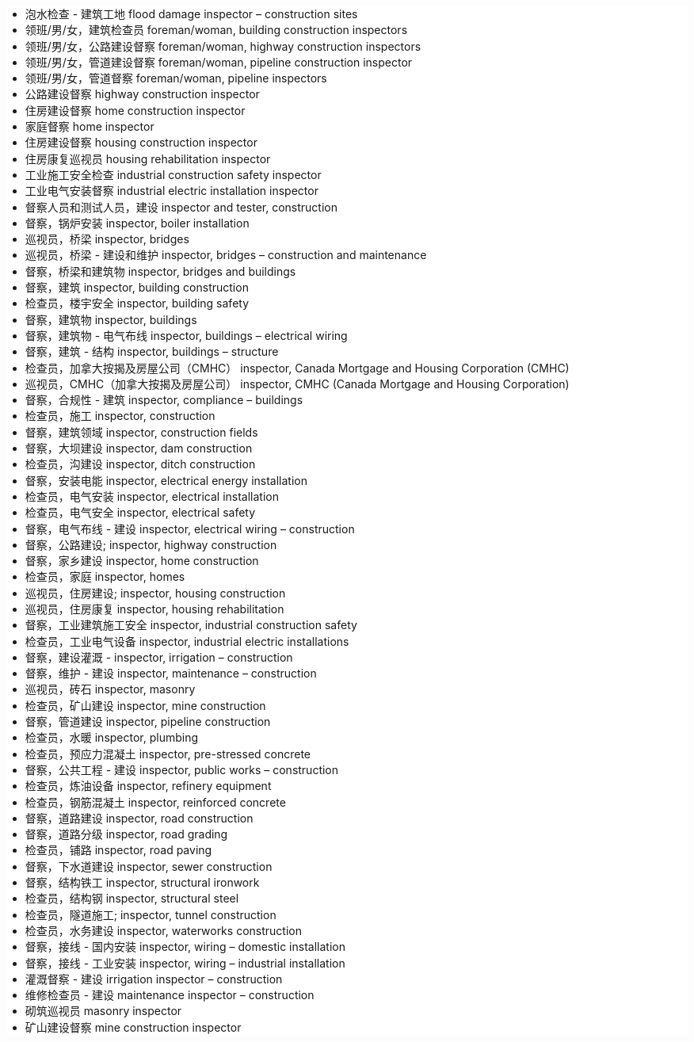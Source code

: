 * 泡水检查 - 建筑工地 flood damage inspector – construction sites
* 领班/男/女，建筑检查员 foreman/woman, building construction inspectors
* 领班/男/女，公路建设督察 foreman/woman, highway construction inspectors
* 领班/男/女，管道建设督察 foreman/woman, pipeline construction inspector
* 领班/男/女，管道督察 foreman/woman, pipeline inspectors
* 公路建设督察 highway construction inspector
* 住房建设督察 home construction inspector
* 家庭督察 home inspector
* 住房建设督察 housing construction inspector
* 住房康复巡视员 housing rehabilitation inspector
* 工业施工安全检查 industrial construction safety inspector
* 工业电气安装督察 industrial electric installation inspector
* 督察人员和测试人员，建设 inspector and tester, construction
* 督察，锅炉安装 inspector, boiler installation
* 巡视员，桥梁 inspector, bridges
* 巡视员，桥梁 - 建设和维护 inspector, bridges – construction and maintenance
* 督察，桥梁和建筑物 inspector, bridges and buildings
* 督察，建筑 inspector, building construction
* 检查员，楼宇安全 inspector, building safety
* 督察，建筑物 inspector, buildings
* 督察，建筑物 - 电气布线 inspector, buildings – electrical wiring
* 督察，建筑 - 结构 inspector, buildings – structure
* 检查员，加拿大按揭及房屋公司（CMHC） inspector, Canada Mortgage and Housing Corporation (CMHC)
* 巡视员，CMHC（加拿大按揭及房屋公司） inspector, CMHC (Canada Mortgage and Housing Corporation)
* 督察，合规性 - 建筑 inspector, compliance – buildings
* 检查员，施工 inspector, construction
* 督察，建筑领域 inspector, construction fields
* 督察，大坝建设 inspector, dam construction
* 检查员，沟建设 inspector, ditch construction
* 督察，安装电能 inspector, electrical energy installation
* 检查员，电气安装 inspector, electrical installation
* 检查员，电气安全 inspector, electrical safety
* 督察，电气布线 - 建设 inspector, electrical wiring – construction
* 督察，公路建设; inspector, highway construction
* 督察，家乡建设 inspector, home construction
* 检查员，家庭 inspector, homes
* 巡视员，住房建设; inspector, housing construction
* 巡视员，住房康复 inspector, housing rehabilitation
* 督察，工业建筑施工安全 inspector, industrial construction safety
* 检查员，工业电气设备 inspector, industrial electric installations
* 督察，建设灌溉 -  inspector, irrigation – construction
* 督察，维护 - 建设 inspector, maintenance – construction
* 巡视员，砖石 inspector, masonry
* 检查员，矿山建设 inspector, mine construction
* 督察，管道建设 inspector, pipeline construction
* 检查员，水暖 inspector, plumbing
* 检查员，预应力混凝土 inspector, pre-stressed concrete
* 督察，公共工程 - 建设 inspector, public works – construction
* 检查员，炼油设备 inspector, refinery equipment
* 检查员，钢筋混凝土 inspector, reinforced concrete
* 督察，道路建设 inspector, road construction
* 督察，道路分级 inspector, road grading
* 检查员，铺路 inspector, road paving
* 督察，下水道建设 inspector, sewer construction
* 督察，结构铁工 inspector, structural ironwork
* 检查员，结构钢 inspector, structural steel
* 检查员，隧道施工; inspector, tunnel construction
* 检查员，水务建设 inspector, waterworks construction
* 督察，接线 - 国内安装 inspector, wiring – domestic installation
* 督察，接线 - 工业安装 inspector, wiring – industrial installation
* 灌溉督察 - 建设 irrigation inspector – construction
* 维修检查员 - 建设 maintenance inspector – construction
* 砌筑巡视员 masonry inspector
* 矿山建设督察 mine construction inspector